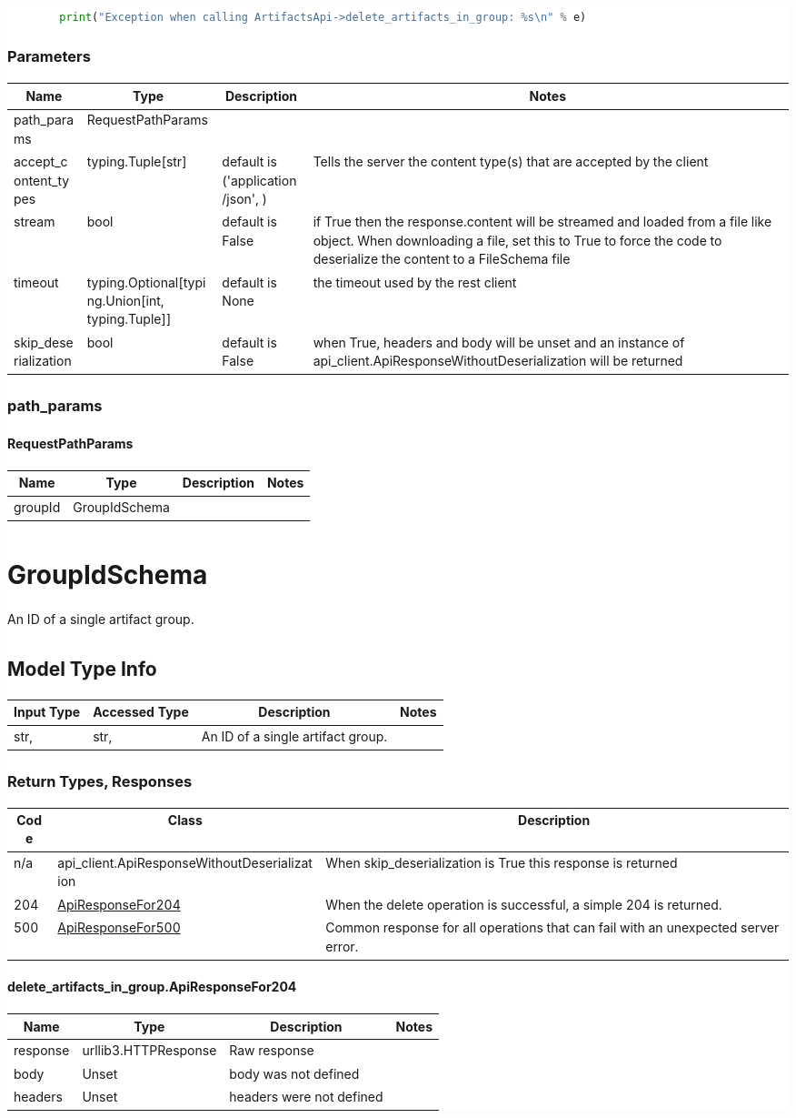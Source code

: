 ```python
        print("Exception when calling ArtifactsApi->delete_artifacts_in_group: %s\n" % e)
```
### Parameters

Name | Type | Description  | Notes
------------- | ------------- | ------------- | -------------
path_params | RequestPathParams | |
accept_content_types | typing.Tuple[str] | default is ('application/json', ) | Tells the server the content type(s) that are accepted by the client
stream | bool | default is False | if True then the response.content will be streamed and loaded from a file like object. When downloading a file, set this to True to force the code to deserialize the content to a FileSchema file
timeout | typing.Optional[typing.Union[int, typing.Tuple]] | default is None | the timeout used by the rest client
skip_deserialization | bool | default is False | when True, headers and body will be unset and an instance of api_client.ApiResponseWithoutDeserialization will be returned

### path_params
#### RequestPathParams

Name | Type | Description  | Notes
------------- | ------------- | ------------- | -------------
groupId | GroupIdSchema | | 

# GroupIdSchema

An ID of a single artifact group.

## Model Type Info
Input Type | Accessed Type | Description | Notes
------------ | ------------- | ------------- | -------------
str,  | str,  | An ID of a single artifact group. | 

### Return Types, Responses

Code | Class | Description
------------- | ------------- | -------------
n/a | api_client.ApiResponseWithoutDeserialization | When skip_deserialization is True this response is returned
204 | [ApiResponseFor204](#delete_artifacts_in_group.ApiResponseFor204) | When the delete operation is successful, a simple 204 is returned.
500 | [ApiResponseFor500](#delete_artifacts_in_group.ApiResponseFor500) | Common response for all operations that can fail with an unexpected server error.

#### delete_artifacts_in_group.ApiResponseFor204
Name | Type | Description  | Notes
------------- | ------------- | ------------- | -------------
response | urllib3.HTTPResponse | Raw response |
body | Unset | body was not defined |
headers | Unset | headers were not defined |
